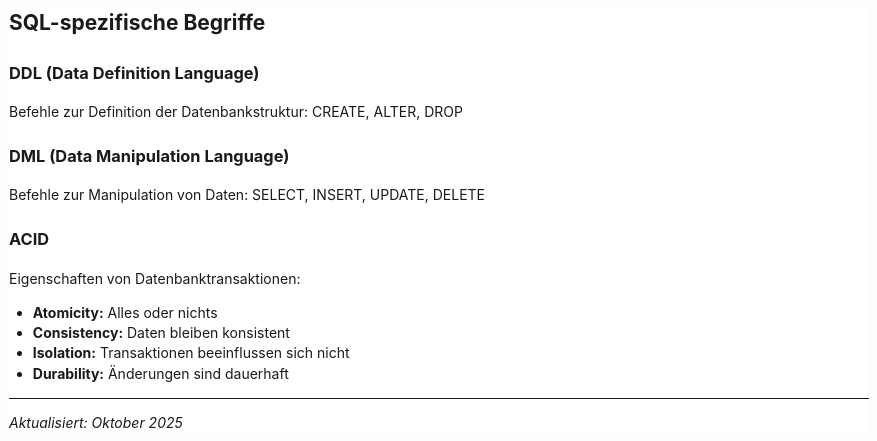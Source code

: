 ## SQL-spezifische Begriffe

### DDL (Data Definition Language)
Befehle zur Definition der Datenbankstruktur: CREATE, ALTER, DROP

### DML (Data Manipulation Language)
Befehle zur Manipulation von Daten: SELECT, INSERT, UPDATE, DELETE

### ACID
Eigenschaften von Datenbanktransaktionen:
- **Atomicity:** Alles oder nichts
- **Consistency:** Daten bleiben konsistent
- **Isolation:** Transaktionen beeinflussen sich nicht
- **Durability:** Änderungen sind dauerhaft

---

*Aktualisiert: Oktober 2025*